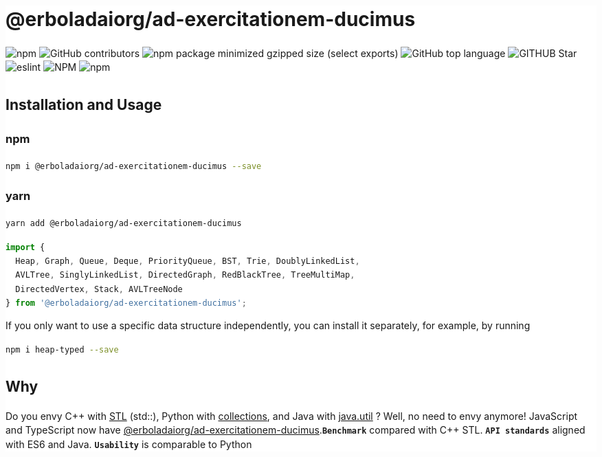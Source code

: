 # @erboladaiorg/ad-exercitationem-ducimus

![npm](https://img.shields.io/npm/dm/@erboladaiorg/ad-exercitationem-ducimus)
![GitHub contributors](https://img.shields.io/github/contributors/zrwusa/@erboladaiorg/ad-exercitationem-ducimus)
![npm package minimized gzipped size (select exports)](https://img.shields.io/bundlejs/size/@erboladaiorg/ad-exercitationem-ducimus)
![GitHub top language](https://img.shields.io/github/languages/top/zrwusa/@erboladaiorg/ad-exercitationem-ducimus)
![GITHUB Star](https://img.shields.io/github/stars/zrwusa/@erboladaiorg/ad-exercitationem-ducimus)
![eslint](https://aleen42.github.io/badges/src/eslint.svg)
![NPM](https://img.shields.io/npm/l/@erboladaiorg/ad-exercitationem-ducimus)
![npm](https://img.shields.io/npm/v/@erboladaiorg/ad-exercitationem-ducimus)

[//]: # (![npm bundle size]&#40;https://img.shields.io/bundlephobia/min/@erboladaiorg/ad-exercitationem-ducimus&#41;)

[//]: # (<p><a href="https://github.com/erboladaiorg/ad-exercitationem-ducimus/blob/main/README.md">English</a> | <a href="https://github.com/erboladaiorg/ad-exercitationem-ducimus/blob/main/README_zh-CN.md">简体中文</a></p>)


## Installation and Usage

### npm

```bash
npm i @erboladaiorg/ad-exercitationem-ducimus --save
```

### yarn

```bash
yarn add @erboladaiorg/ad-exercitationem-ducimus
```

```js
import {
  Heap, Graph, Queue, Deque, PriorityQueue, BST, Trie, DoublyLinkedList,
  AVLTree, SinglyLinkedList, DirectedGraph, RedBlackTree, TreeMultiMap,
  DirectedVertex, Stack, AVLTreeNode
} from '@erboladaiorg/ad-exercitationem-ducimus';
```

If you only want to use a specific data structure independently, you can install it separately, for example, by running

```bash
npm i heap-typed --save
```

## Why

Do you envy C++ with [STL]() (std::), Python with [collections](), and Java with [java.util]() ? Well, no need to envy
anymore! JavaScript and TypeScript now have [@erboladaiorg/ad-exercitationem-ducimus]().**`Benchmark`** compared with C++ STL. 
**`API standards`** aligned with ES6 and Java. **`Usability`** is comparable to Python


[//]: # (![Branches]&#40;https://img.shields.io/badge/branches-55.47%25-red.svg?style=flat&#41;)
[//]: # (![Statements]&#40;https://img.shields.io/badge/statements-67%25-red.svg?style=flat&#41;)
[//]: # (![Functions]&#40;https://img.shields.io/badge/functions-66.38%25-red.svg?style=flat&#41;)
[//]: # (![Lines]&#40;https://img.shields.io/badge/lines-68.6%25-red.svg?style=flat&#41;)
[//]: # (No deletion!!! Start of Replace Section)
[//]: # (No deletion!!! End of Replace Section)
